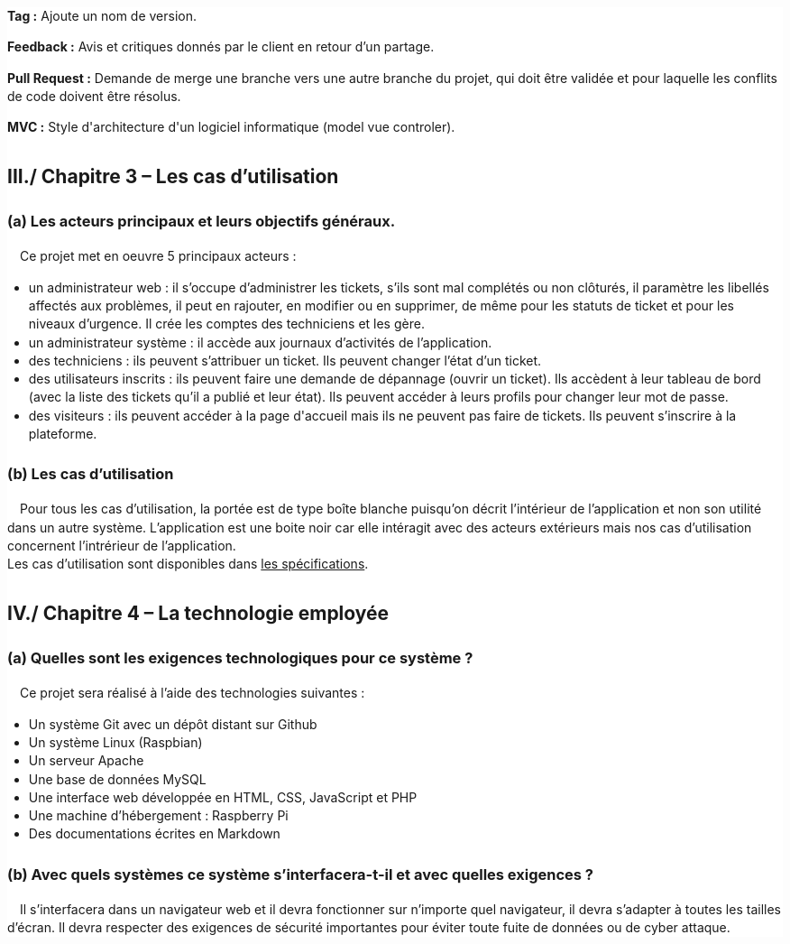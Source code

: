 **Tag :** Ajoute un nom de version.  

**Feedback :** Avis et critiques donnés par le client en retour d’un partage.  

**Pull Request :** Demande de merge une branche vers une autre branche du projet, qui doit être validée et pour laquelle les conflits de code doivent être résolus.  

**MVC :** Style d'architecture d'un logiciel informatique (model vue controler).  


## III./ Chapitre 3 – Les cas d’utilisation  


### (a) Les acteurs principaux et leurs objectifs généraux.

&emsp;Ce projet met en oeuvre 5 principaux acteurs :  
* un administrateur web : il s’occupe d’administrer les tickets, s’ils sont mal complétés ou non clôturés, il paramètre les libellés affectés aux problèmes, il peut en rajouter, en modifier ou en supprimer, de même pour les statuts de ticket et pour les niveaux d’urgence. Il crée les comptes des techniciens et les gère.  
* un administrateur système : il accède aux journaux d’activités de l’application.  
* des techniciens : ils peuvent s’attribuer un ticket. Ils peuvent changer l’état d’un ticket.  
* des utilisateurs inscrits : ils peuvent faire une demande de dépannage (ouvrir un ticket). Ils accèdent à leur tableau de bord (avec la liste des tickets qu’il a publié et leur état). Ils peuvent accéder à leurs profils pour changer leur mot de passe.  
* des visiteurs : ils peuvent accéder à la page d'accueil mais ils ne peuvent pas faire de tickets. Ils peuvent s’inscrire à la plateforme.  

### (b) Les cas d’utilisation  

&emsp;Pour tous les cas d’utilisation, la portée est de type boîte blanche puisqu’on décrit l’intérieur de l’application et non son utilité dans un autre système. L’application est une boite noir car elle intéragit avec des acteurs extérieurs mais nos cas d’utilisation concernent l’intrérieur de l’application.  
Les cas d’utilisation sont disponibles dans [les spécifications](specifications.md).   


## IV./ Chapitre 4 – La technologie employée   

### (a) Quelles sont les exigences technologiques pour ce système ?  
&emsp;Ce projet sera réalisé à l’aide des technologies suivantes :   
* Un système Git avec un dépôt distant sur Github  
* Un système Linux (Raspbian)  
* Un serveur Apache  
* Une base de données MySQL  
* Une interface web développée en HTML, CSS, JavaScript et PHP  
* Une machine d’hébergement : Raspberry Pi  
* Des documentations écrites en Markdown  


### (b) Avec quels systèmes ce système s’interfacera-t-il et avec quelles exigences ?
&emsp;Il s’interfacera dans un navigateur web et il devra fonctionner sur n’importe quel navigateur, il devra s’adapter à toutes les tailles d’écran. Il devra respecter des exigences de sécurité importantes pour éviter toute fuite de données ou de cyber attaque.  
